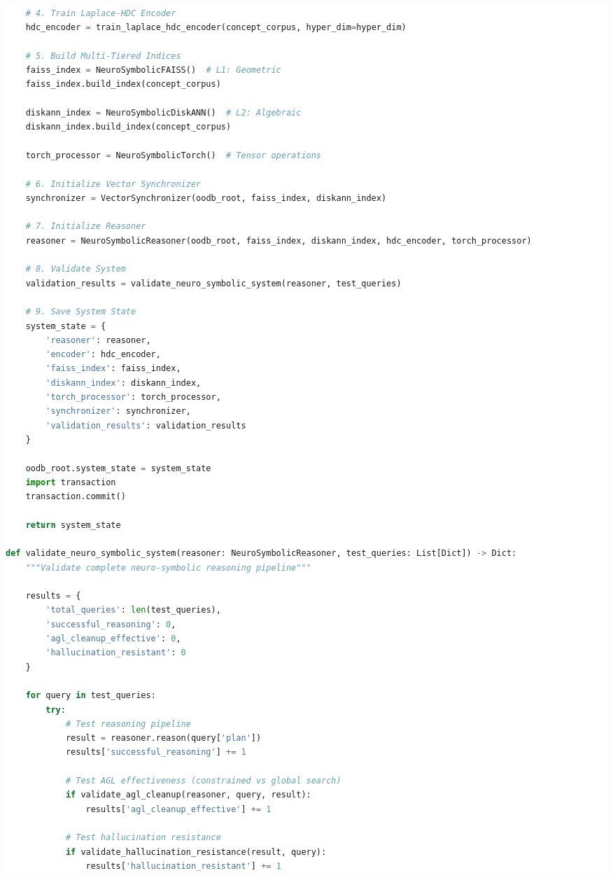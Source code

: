 ```python
    # 4. Train Laplace-HDC Encoder
    hdc_encoder = train_laplace_hdc_encoder(concept_corpus, hyper_dim=hyper_dim)

    # 5. Build Multi-Tiered Indices
    faiss_index = NeuroSymbolicFAISS()  # L1: Geometric
    faiss_index.build_index(concept_corpus)
    
    diskann_index = NeuroSymbolicDiskANN()  # L2: Algebraic  
    diskann_index.build_index(concept_corpus)
    
    torch_processor = NeuroSymbolicTorch()  # Tensor operations

    # 6. Initialize Vector Synchronizer
    synchronizer = VectorSynchronizer(oodb_root, faiss_index, diskann_index)

    # 7. Initialize Reasoner
    reasoner = NeuroSymbolicReasoner(oodb_root, faiss_index, diskann_index, hdc_encoder, torch_processor)

    # 8. Validate System
    validation_results = validate_neuro_symbolic_system(reasoner, test_queries)

    # 9. Save System State
    system_state = {
        'reasoner': reasoner,
        'encoder': hdc_encoder,
        'faiss_index': faiss_index,
        'diskann_index': diskann_index,
        'torch_processor': torch_processor,
        'synchronizer': synchronizer,
        'validation_results': validation_results
    }

    oodb_root.system_state = system_state
    import transaction
    transaction.commit()

    return system_state

def validate_neuro_symbolic_system(reasoner: NeuroSymbolicReasoner, test_queries: List[Dict]) -> Dict:
    """Validate complete neuro-symbolic reasoning pipeline"""

    results = {
        'total_queries': len(test_queries),
        'successful_reasoning': 0,
        'agl_cleanup_effective': 0,
        'hallucination_resistant': 0
    }

    for query in test_queries:
        try:
            # Test reasoning pipeline
            result = reasoner.reason(query['plan'])
            results['successful_reasoning'] += 1

            # Test AGL effectiveness (constrained vs global search)
            if validate_agl_cleanup(reasoner, query, result):
                results['agl_cleanup_effective'] += 1

            # Test hallucination resistance
            if validate_hallucination_resistance(result, query):
                results['hallucination_resistant'] += 1
```